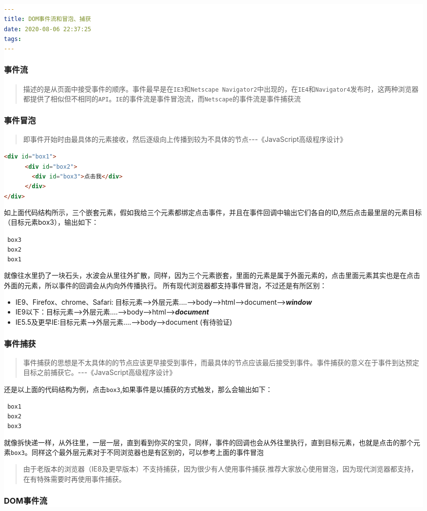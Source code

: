 ```yaml
---
title: DOM事件流和冒泡、捕获
date: 2020-08-06 22:37:25
tags:
---
```


### 事件流
 > 描述的是从页面中接受事件的顺序。事件最早是在`IE3`和`Netscape Navigator2`中出现的，在`IE4`和`Navigator4`发布时，这两种浏览器都提供了相似但不相同的`API`。`IE`的事件流是事件冒泡流，而`Netscape`的事件流是事件捕获流


 
 
 
### 事件冒泡
 > 即事件开始时由最具体的元素接收，然后逐级向上传播到较为不具体的节点---《JavaScript高级程序设计》
 
```html
<div id="box1">
      <div id="box2">
        <div id="box3">点击我</div>
      </div>
</div>
```
 如上面代码结构所示，三个嵌套元素，假如我给三个元素都绑定点击事件，并且在事件回调中输出它们各自的ID,然后点击最里层的元素目标（目标元素box3），输出如下：
 
```console
 box3
 box2
 box1
```
 就像往水里扔了一块石头，水波会从里往外扩散，同样，因为三个元素嵌套，里面的元素是属于外面元素的，点击里面元素其实也是在点击外面的元素，所以事件的回调会从内向外传播执行。
 所有现代浏览器都支持事件冒泡，不过还是有所区别：
 
 + IE9、Firefox、chrome、Safari: 目标元素-->外层元素....-->body-->html-->document-->***window***
 + IE9以下：目标元素-->外层元素....-->body-->html-->***document***
 + IE5.5及更早IE:目标元素-->外层元素....-->body-->document (有待验证)
 
### 事件捕获
 > 事件捕获的思想是不太具体的的节点应该更早接受到事件，而最具体的节点应该最后接受到事件。事件捕获的意义在于事件到达预定目标之前捕获它。---《JavaScript高级程序设计》
 
 还是以上面的代码结构为例，点击`box3`,如果事件是以捕获的方式触发，那么会输出如下：
 
```console
 box1
 box2
 box3
```
 就像拆快递一样，从外往里，一层一层，直到看到你买的宝贝，同样，事件的回调也会从外往里执行，直到目标元素，也就是点击的那个元素`box3`。同样这个最外层元素对于不同浏览器也是有区别的，可以参考上面的事件冒泡
 
 > 由于老版本的浏览器（IE8及更早版本）不支持捕获，因为很少有人使用事件捕获.推荐大家放心使用冒泡，因为现代浏览器都支持，在有特殊需要时再使用事件捕获。
 
### DOM事件流
 